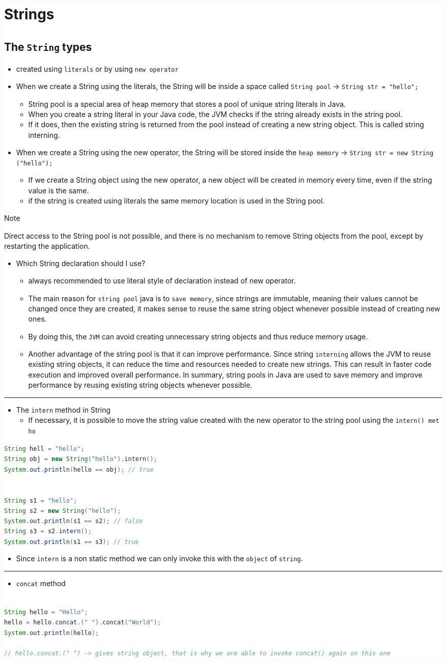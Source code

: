 # Strings

## The `String` types
- created using `literals` or by using `new operator`
- When we create a String using the literals, the String will be inside a space called `String pool` -> `String str = "hello";`
    - String pool is a special area of heap memory that stores a pool of unique string literals in Java.
    - When you create a string literal in your Java code, the JVM checks if the string already exists in the string pool.
    - If it does, then the existing string is returned from the pool instead of creating a new string object. This is called string interning.

- When we create a String using the new operator, the String will be stored inside the `heap memory` -> `String str = new String("hello");`
    - If we create a String object using the new operator, a new object will be created in memory every time, even if the string value is the same.
    - if the string is created using literals the same memory location is used in the String pool.

> [!NOTE]
> Direct access to the String pool is not possible, and there is no mechanism to remove String objects from the pool, except by restarting the application.

- Which String declaration should I use?
    - always recommended to use literal style of declaration instead of new operator.
    - The main reason for `string pool` java is to `save memory`, since strings are immutable, meaning their values cannot be changed once they are created, it makes sense to reuse the same string object whenever possible instead of creating new ones.
    - By doing this, the `JVM` can avoid creating unnecessary string objects and thus reduce memory usage.

    - Another advantage of the string pool is that it can improve performance. Since string `interning` allows the JVM to reuse existing string objects, it can reduce the time and resources needed to create new strings. This can result in faster code execution and improved overall performance. In summary, string pools in Java are used to save memory and improve performance by reusing existing string objects whenever possible.

---
- The `intern` method in String
    - If necessary, it is possible to move the string value created with the new operator to the string pool using the `intern() metho`
```java
String hell = "hello";
String obj = new String("hello").intern();
System.out.println(hello == obj); // true


String s1 = "hello";
String s2 = new String("hello");
System.out.println(s1 == s2); // false
String s3 = s2.intern();
System.out.println(s1 == s3); // true
```
- Since `intern` is a non static method we can only invoke this with the `object` of `string`.
---
- `concat` method
```java

String hello = "Hello";
hello = hello.concat.(" ").concat("World");
System.out.println(hello);

// hello.concat.(" ") -> gives string object, that is why we are able to invoke concat() again on this one
```